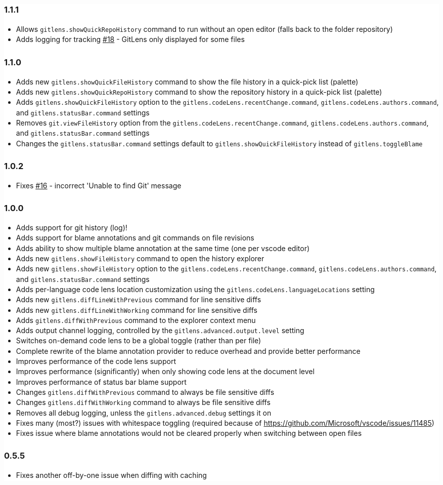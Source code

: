 ### 1.1.1
- Allows `gitlens.showQuickRepoHistory` command to run without an open editor (falls back to the folder repository)
- Adds logging for tracking [#18](https://github.com/eamodio/vscode-gitlens/issues/18) - GitLens only displayed for some files

### 1.1.0
- Adds new `gitlens.showQuickFileHistory` command to show the file history in a quick-pick list (palette)
- Adds new `gitlens.showQuickRepoHistory` command to show the repository history in a quick-pick list (palette)
- Adds `gitlens.showQuickFileHistory` option to the `gitlens.codeLens.recentChange.command`, `gitlens.codeLens.authors.command`, and `gitlens.statusBar.command` settings
- Removes `git.viewFileHistory` option from the `gitlens.codeLens.recentChange.command`, `gitlens.codeLens.authors.command`, and `gitlens.statusBar.command` settings
- Changes the `gitlens.statusBar.command` settings default to `gitlens.showQuickFileHistory` instead of `gitlens.toggleBlame`

### 1.0.2
- Fixes [#16](https://github.com/eamodio/vscode-gitlens/issues/16) - incorrect 'Unable to find Git' message

### 1.0.0
- Adds support for git history (log)!
- Adds support for blame annotations and git commands on file revisions
- Adds ability to show multiple blame annotation at the same time (one per vscode editor)
- Adds new `gitlens.showFileHistory` command to open the history explorer
- Adds new `gitlens.showFileHistory` option to the `gitlens.codeLens.recentChange.command`, `gitlens.codeLens.authors.command`, and `gitlens.statusBar.command` settings
- Adds per-language code lens location customization using the `gitlens.codeLens.languageLocations` setting
- Adds new `gitlens.diffLineWithPrevious` command for line sensitive diffs
- Adds new `gitlens.diffLineWithWorking` command for line sensitive diffs
- Adds `gitlens.diffWithPrevious` command to the explorer context menu
- Adds output channel logging, controlled by the `gitlens.advanced.output.level` setting
- Switches on-demand code lens to be a global toggle (rather than per file)
- Complete rewrite of the blame annotation provider to reduce overhead and provide better performance
- Improves performance of the code lens support
- Improves performance (significantly) when only showing code lens at the document level
- Improves performance of status bar blame support
- Changes `gitlens.diffWithPrevious` command to always be file sensitive diffs
- Changes `gitlens.diffWithWorking` command to always be file sensitive diffs
- Removes all debug logging, unless the `gitlens.advanced.debug` settings it on
- Fixes many (most?) issues with whitespace toggling (required because of https://github.com/Microsoft/vscode/issues/11485)
- Fixes issue where blame annotations would not be cleared properly when switching between open files

### 0.5.5
- Fixes another off-by-one issue when diffing with caching
